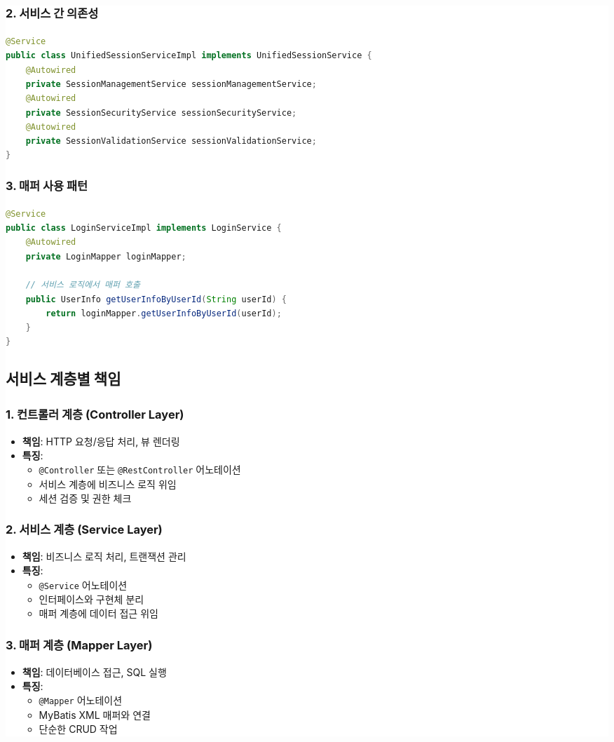 ### 2. 서비스 간 의존성
```java
@Service
public class UnifiedSessionServiceImpl implements UnifiedSessionService {
    @Autowired
    private SessionManagementService sessionManagementService;
    @Autowired
    private SessionSecurityService sessionSecurityService;
    @Autowired
    private SessionValidationService sessionValidationService;
}
```

### 3. 매퍼 사용 패턴
```java
@Service
public class LoginServiceImpl implements LoginService {
    @Autowired
    private LoginMapper loginMapper;
    
    // 서비스 로직에서 매퍼 호출
    public UserInfo getUserInfoByUserId(String userId) {
        return loginMapper.getUserInfoByUserId(userId);
    }
}
```

## 서비스 계층별 책임

### 1. 컨트롤러 계층 (Controller Layer)
- **책임**: HTTP 요청/응답 처리, 뷰 렌더링
- **특징**: 
  - `@Controller` 또는 `@RestController` 어노테이션
  - 서비스 계층에 비즈니스 로직 위임
  - 세션 검증 및 권한 체크

### 2. 서비스 계층 (Service Layer)
- **책임**: 비즈니스 로직 처리, 트랜잭션 관리
- **특징**:
  - `@Service` 어노테이션
  - 인터페이스와 구현체 분리
  - 매퍼 계층에 데이터 접근 위임

### 3. 매퍼 계층 (Mapper Layer)
- **책임**: 데이터베이스 접근, SQL 실행
- **특징**:
  - `@Mapper` 어노테이션
  - MyBatis XML 매퍼와 연결
  - 단순한 CRUD 작업
